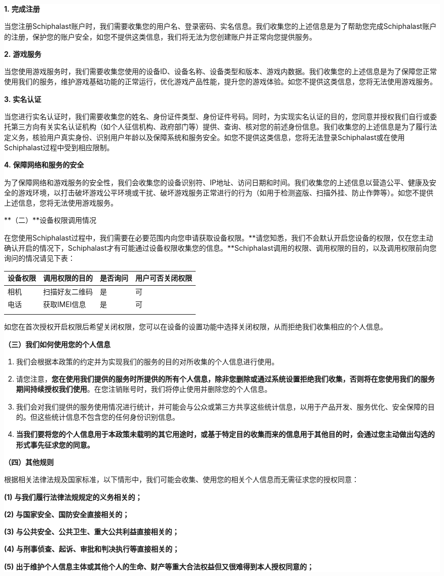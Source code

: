 **1.**   **完成注册**

当您注册Schiphalast账户时，我们需要收集您的用户名、登录密码、实名信息。我们收集您的上述信息是为了帮助您完成Schiphalast账户的注册，保护您的账户安全，如您不提供这类信息，我们将无法为您创建账户并正常向您提供服务。

**2.**   **游戏服务**

当您使用游戏服务时，我们需要收集您使用的设备ID、设备名称、设备类型和版本、游戏内数据。我们收集您的上述信息是为了保障您正常使用我们的服务，维护游戏基础功能的正常运行，优化游戏产品性能，提升您的游戏体验。如您不提供这类信息，您将无法使用游戏服务。

**3.**   **实名认证**

当您进行实名认证时，我们需要收集您的姓名、身份证件类型、身份证件号码。同时，为实现实名认证的目的，您同意并授权我们自行或委托第三方向有关实名认证机构（如个人征信机构、政府部门等）提供、查询、核对您的前述身份信息。我们收集您的上述信息是为了履行法定义务，核验用户真实身份、识别用户年龄以及保障系统和服务安全。如您不提供这类信息，您将无法登录Schiphalast或在使用Schiphalast过程中受到相应限制。

**4.**   **保障网络和服务的安全**

为了保障网络和游戏服务的安全性，我们会收集您的设备识别符、IP地址、访问日期和时间。我们收集您的上述信息以营造公平、健康及安全的游戏环境，以打击破坏游戏公平环境或干扰、破坏游戏服务正常进行的行为（如用于检测盗版、扫描外挂、防止作弊等）。如您不提供上述信息，您将无法使用游戏服务。

**（二）**设备权限调用情况

在您使用Schiphalast过程中，我们需要在必要范围内向您申请获取设备权限。**请您知悉，我们不会默认开启您设备的权限，仅在您主动确认开启的情况下，Schiphalast才有可能通过设备权限收集您的信息。**Schiphalast调用的权限、调用权限的目的，以及调用权限前向您询问的情况请见下表：

| **设备权限** | **调用权限的目的** | **是否询问** | **用户可否关闭权限** |
| ------------ | ------------------ | ------------ | -------------------- |
| 相机         | 扫描好友二维码     | 是           | 可                   |
| 电话         | 获取IMEI信息       | 是           | 可                   |
|              |                    |              |                      |

如您在首次授权开启权限后希望关闭权限，您可以在设备的设置功能中选择关闭权限，从而拒绝我们收集相应的个人信息。

**（三）我们如何使用您的个人信息**

1. 我们会根据本政策的约定并为实现我们的服务的目的对所收集的个人信息进行使用。 

2. 请您注意，**您在使用我们提供的服务时所提供的所有个人信息，除非您删除或通过系统设置拒绝我们收集，否则将在您使用我们的服务期间持续授权我们使用**。在您注销账号时，我们将停止使用并删除您的个人信息。

3. 我们会对我们提供的服务使用情况进行统计，并可能会与公众或第三方共享这些统计信息，以用于产品开发、服务优化、安全保障的目的。但这些统计信息不包含您的任何身份识别信息。

4. **当我们要将您的个人信息用于本政策未载明的其它用途时，或基于特定目的收集而来的信息用于其他目的时，会通过您主动做出勾选的形式事先征求您的同意。**

 

**（四）其他规则**

根据相关法律法规及国家标准，以下情形中，我们可能会收集、使用您的相关个人信息而无需征求您的授权同意：

**(1)** **与我们履行法律法规规定的义务相关的；**

**(2)** **与国家安全、国防安全直接相关的；**

**(3)** **与公共安全、公共卫生、重大公共利益直接相关的；**

**(4)** **与刑事侦查、起诉、审批和判决执行等直接相关的；**

**(5)** **出于维护个人信息主体或其他个人的生命、财产等重大合法权益但又很难得到本人授权同意的；**
